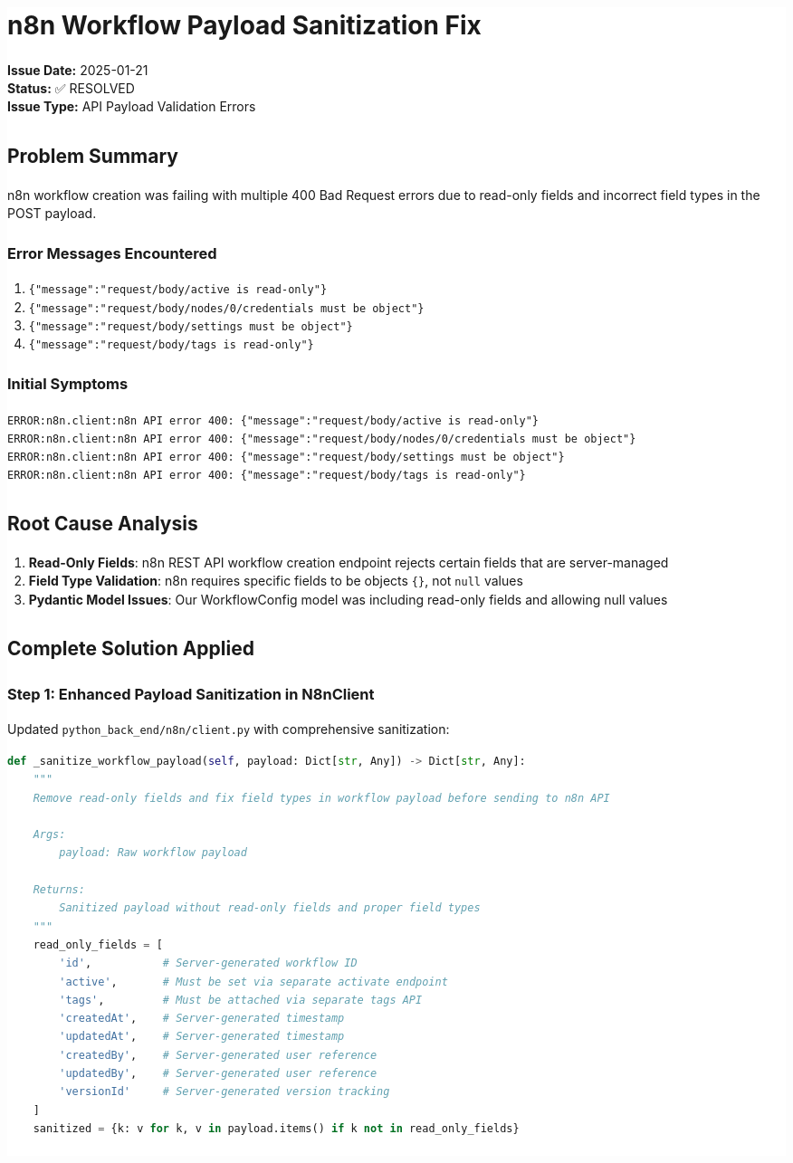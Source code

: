 # n8n Workflow Payload Sanitization Fix

**Issue Date:** 2025-01-21  
**Status:** ✅ RESOLVED  
**Issue Type:** API Payload Validation Errors  

## Problem Summary

n8n workflow creation was failing with multiple 400 Bad Request errors due to read-only fields and incorrect field types in the POST payload.

### Error Messages Encountered
1. `{"message":"request/body/active is read-only"}`
2. `{"message":"request/body/nodes/0/credentials must be object"}`  
3. `{"message":"request/body/settings must be object"}`
4. `{"message":"request/body/tags is read-only"}`

### Initial Symptoms
```
ERROR:n8n.client:n8n API error 400: {"message":"request/body/active is read-only"}
ERROR:n8n.client:n8n API error 400: {"message":"request/body/nodes/0/credentials must be object"}
ERROR:n8n.client:n8n API error 400: {"message":"request/body/settings must be object"} 
ERROR:n8n.client:n8n API error 400: {"message":"request/body/tags is read-only"}
```

## Root Cause Analysis

1. **Read-Only Fields**: n8n REST API workflow creation endpoint rejects certain fields that are server-managed
2. **Field Type Validation**: n8n requires specific fields to be objects `{}`, not `null` values
3. **Pydantic Model Issues**: Our WorkflowConfig model was including read-only fields and allowing null values

## Complete Solution Applied

### Step 1: Enhanced Payload Sanitization in N8nClient

Updated `python_back_end/n8n/client.py` with comprehensive sanitization:

```python
def _sanitize_workflow_payload(self, payload: Dict[str, Any]) -> Dict[str, Any]:
    """
    Remove read-only fields and fix field types in workflow payload before sending to n8n API
    
    Args:
        payload: Raw workflow payload
        
    Returns:
        Sanitized payload without read-only fields and proper field types
    """
    read_only_fields = [
        'id',           # Server-generated workflow ID
        'active',       # Must be set via separate activate endpoint  
        'tags',         # Must be attached via separate tags API
        'createdAt',    # Server-generated timestamp
        'updatedAt',    # Server-generated timestamp  
        'createdBy',    # Server-generated user reference
        'updatedBy',    # Server-generated user reference
        'versionId'     # Server-generated version tracking
    ]
    sanitized = {k: v for k, v in payload.items() if k not in read_only_fields}
    
```
